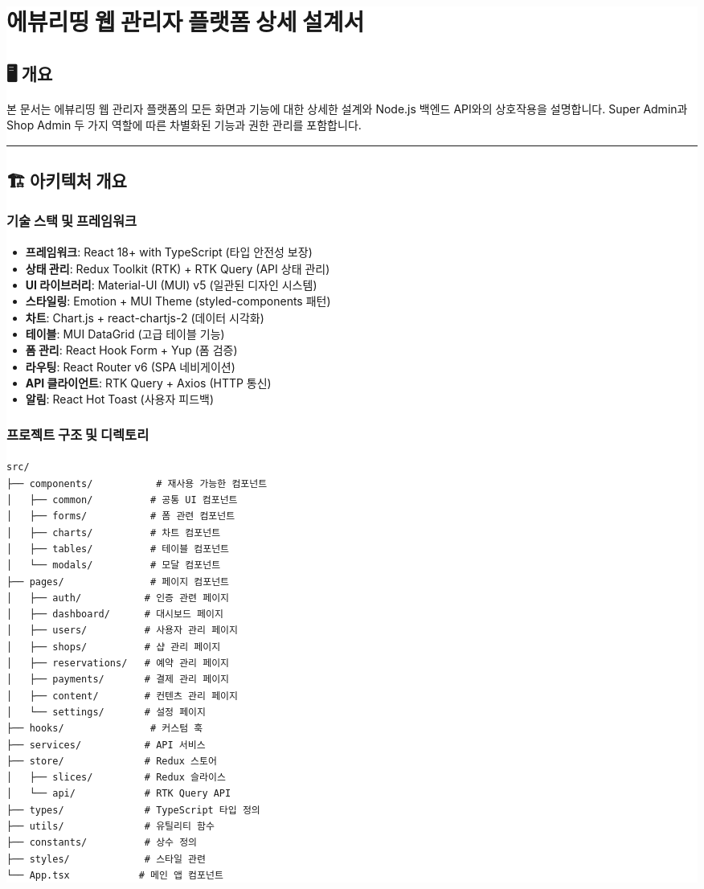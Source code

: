 # 에뷰리띵 웹 관리자 플랫폼 상세 설계서

## 🖥️ 개요
본 문서는 에뷰리띵 웹 관리자 플랫폼의 모든 화면과 기능에 대한 상세한 설계와 Node.js 백엔드 API와의 상호작용을 설명합니다. Super Admin과 Shop Admin 두 가지 역할에 따른 차별화된 기능과 권한 관리를 포함합니다.

---

## 🏗️ 아키텍처 개요

### **기술 스택 및 프레임워크**
- **프레임워크**: React 18+ with TypeScript (타입 안전성 보장)
- **상태 관리**: Redux Toolkit (RTK) + RTK Query (API 상태 관리)
- **UI 라이브러리**: Material-UI (MUI) v5 (일관된 디자인 시스템)
- **스타일링**: Emotion + MUI Theme (styled-components 패턴)
- **차트**: Chart.js + react-chartjs-2 (데이터 시각화)
- **테이블**: MUI DataGrid (고급 테이블 기능)
- **폼 관리**: React Hook Form + Yup (폼 검증)
- **라우팅**: React Router v6 (SPA 네비게이션)
- **API 클라이언트**: RTK Query + Axios (HTTP 통신)
- **알림**: React Hot Toast (사용자 피드백)

### **프로젝트 구조 및 디렉토리**
```
src/
├── components/           # 재사용 가능한 컴포넌트
│   ├── common/          # 공통 UI 컴포넌트
│   ├── forms/           # 폼 관련 컴포넌트
│   ├── charts/          # 차트 컴포넌트
│   ├── tables/          # 테이블 컴포넌트
│   └── modals/          # 모달 컴포넌트
├── pages/               # 페이지 컴포넌트
│   ├── auth/           # 인증 관련 페이지
│   ├── dashboard/      # 대시보드 페이지
│   ├── users/          # 사용자 관리 페이지
│   ├── shops/          # 샵 관리 페이지
│   ├── reservations/   # 예약 관리 페이지
│   ├── payments/       # 결제 관리 페이지
│   ├── content/        # 컨텐츠 관리 페이지
│   └── settings/       # 설정 페이지
├── hooks/               # 커스텀 훅
├── services/           # API 서비스
├── store/              # Redux 스토어
│   ├── slices/         # Redux 슬라이스
│   └── api/            # RTK Query API
├── types/              # TypeScript 타입 정의
├── utils/              # 유틸리티 함수
├── constants/          # 상수 정의
├── styles/             # 스타일 관련
└── App.tsx            # 메인 앱 컴포넌트
```
